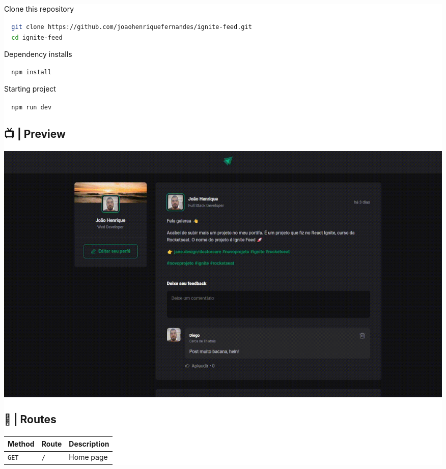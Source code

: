 Clone this repository

```bash
  git clone https://github.com/joaohenriquefernandes/ignite-feed.git
  cd ignite-feed
```

Dependency installs

```bash
  npm install
```

Starting project

```bash
  npm run dev
```

## 📺 | Preview

<img align="center" width=100% src="./.github/ignite-feed.gif"/>

## 📍 | Routes

| Method   | Route                            | Description                |
| -------- | -------------------------------- | -------------------------- |
| `GET`    | `/`                              | Home page                  |
